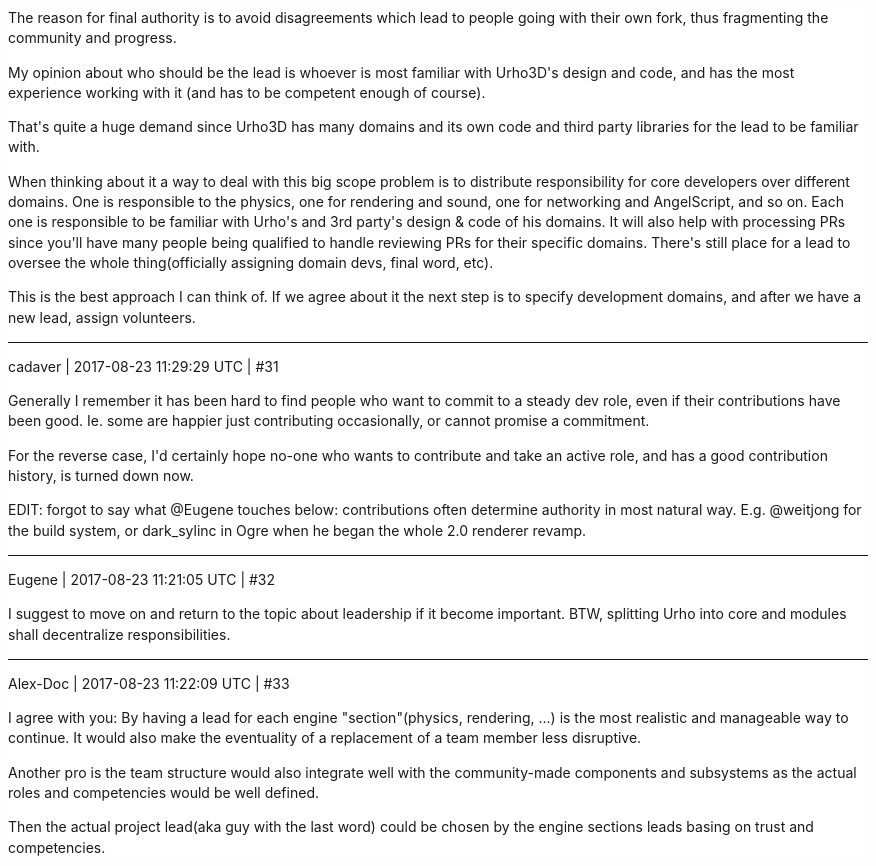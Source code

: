 The reason for final authority is to avoid disagreements which lead to people going with their own fork, thus fragmenting the community and progress.

My opinion about who should be the lead is whoever is most familiar with Urho3D's design and code, and has the most experience working with it (and has to be competent enough of course).

That's quite a huge demand since Urho3D has many domains and its own code and third party libraries for the lead to be familiar with.

When thinking about it a way to deal with this big scope problem is to distribute responsibility for core developers over different domains. One is responsible to the physics, one for rendering and sound, one for networking and AngelScript, and so on. Each one is responsible to be familiar with Urho's and 3rd party's design & code of his domains.
It will also help with processing PRs since you'll have many people being qualified to handle reviewing PRs for their specific domains.
There's still place for a lead to oversee the whole thing(officially assigning domain devs, final word, etc).

This is the best approach I can think of.
If we agree about it the next step is to specify development domains, and after we have a new lead, assign volunteers.

-------------------------

cadaver | 2017-08-23 11:29:29 UTC | #31

Generally I remember it has been hard to find people who want to commit to a steady dev role, even if their contributions have been good. Ie. some are happier just contributing occasionally, or cannot promise a commitment.

For the reverse case, I'd certainly hope no-one who wants to contribute and take an active role, and has a good contribution history, is turned down now.

EDIT: forgot to say what @Eugene touches below: contributions often determine authority in most natural way. E.g. @weitjong for the build system, or dark_sylinc in Ogre when he began the whole 2.0 renderer revamp.

-------------------------

Eugene | 2017-08-23 11:21:05 UTC | #32

I suggest to move on and return to the topic about leadership if it become important. BTW, splitting Urho into core and modules shall decentralize responsibilities.

-------------------------

Alex-Doc | 2017-08-23 11:22:09 UTC | #33

I agree with you:
By having a lead for each engine "section"(physics, rendering, ...) is the most realistic and manageable way to continue.
It would also make the eventuality of a replacement of a team member less disruptive.

Another pro is the team structure would also integrate well with the community-made components and subsystems as the actual roles and competencies would be well defined.

Then the actual project lead(aka guy with the last word) could be chosen by the engine sections leads basing on trust and competencies.

